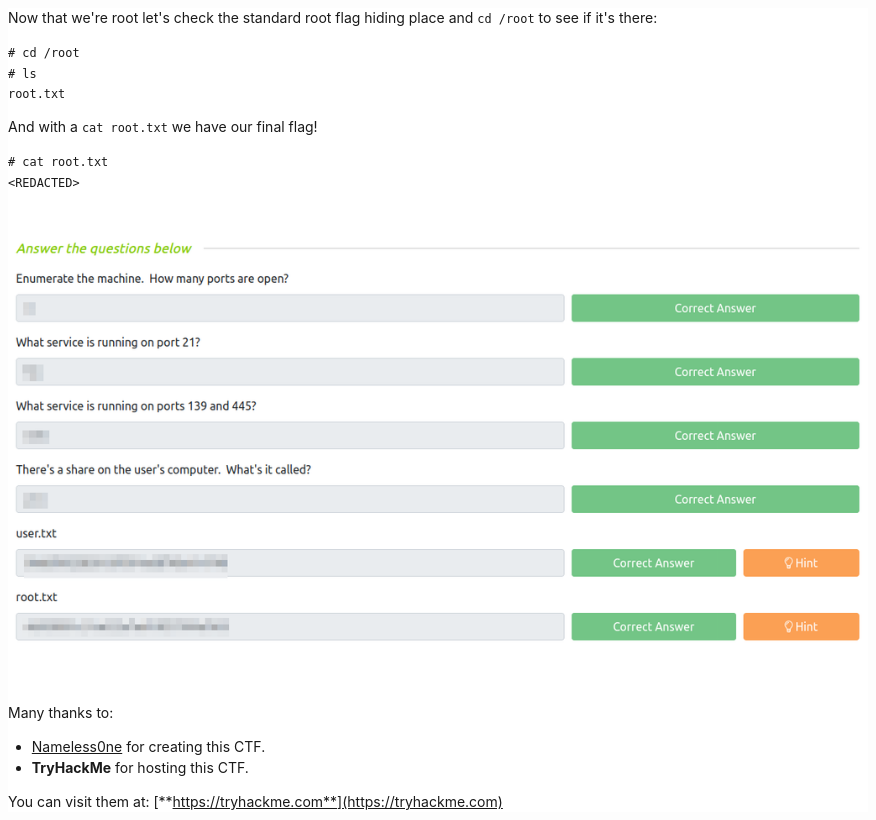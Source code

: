 Now that we're root let's check the standard root flag hiding place and `cd /root` to see if it's there:
```
# cd /root
# ls
root.txt
```
And with a `cat root.txt` we have our final flag!
```
# cat root.txt
<REDACTED>
```
<br>

![](images/anonymous1.png)

<br>

Many thanks to:
- [Nameless0ne](https://tryhackme.com/p/Nameless0ne) for creating this CTF.
- **TryHackMe** for hosting this CTF.

You can visit them at: [**https://tryhackme.com**](https://tryhackme.com)
